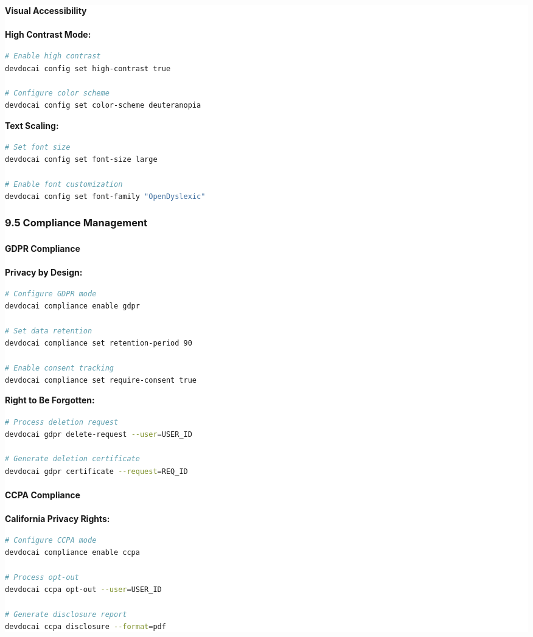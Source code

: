 #### Visual Accessibility

**High Contrast Mode:**

```bash
# Enable high contrast
devdocai config set high-contrast true

# Configure color scheme
devdocai config set color-scheme deuteranopia
```

**Text Scaling:**

```bash
# Set font size
devdocai config set font-size large

# Enable font customization
devdocai config set font-family "OpenDyslexic"
```

### 9.5 Compliance Management

#### GDPR Compliance

**Privacy by Design:**

```bash
# Configure GDPR mode
devdocai compliance enable gdpr

# Set data retention
devdocai compliance set retention-period 90

# Enable consent tracking
devdocai compliance set require-consent true
```

**Right to Be Forgotten:**

```bash
# Process deletion request
devdocai gdpr delete-request --user=USER_ID

# Generate deletion certificate
devdocai gdpr certificate --request=REQ_ID
```

#### CCPA Compliance

**California Privacy Rights:**

```bash
# Configure CCPA mode
devdocai compliance enable ccpa

# Process opt-out
devdocai ccpa opt-out --user=USER_ID

# Generate disclosure report
devdocai ccpa disclosure --format=pdf
```

